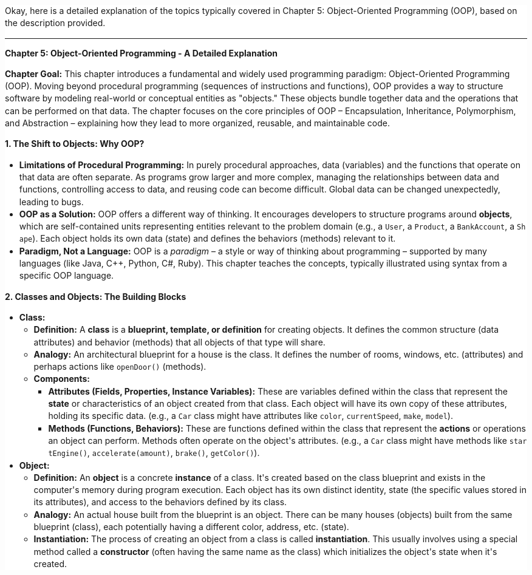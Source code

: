 
Okay, here is a detailed explanation of the topics typically covered in Chapter 5: Object-Oriented Programming (OOP), based on the description provided.

---

**Chapter 5: Object-Oriented Programming - A Detailed Explanation**

**Chapter Goal:** This chapter introduces a fundamental and widely used programming paradigm: Object-Oriented Programming (OOP). Moving beyond procedural programming (sequences of instructions and functions), OOP provides a way to structure software by modeling real-world or conceptual entities as "objects." These objects bundle together data and the operations that can be performed on that data. The chapter focuses on the core principles of OOP – Encapsulation, Inheritance, Polymorphism, and Abstraction – explaining how they lead to more organized, reusable, and maintainable code.

**1. The Shift to Objects: Why OOP?**

*   **Limitations of Procedural Programming:** In purely procedural approaches, data (variables) and the functions that operate on that data are often separate. As programs grow larger and more complex, managing the relationships between data and functions, controlling access to data, and reusing code can become difficult. Global data can be changed unexpectedly, leading to bugs.
*   **OOP as a Solution:** OOP offers a different way of thinking. It encourages developers to structure programs around **objects**, which are self-contained units representing entities relevant to the problem domain (e.g., a `User`, a `Product`, a `BankAccount`, a `Shape`). Each object holds its own data (state) and defines the behaviors (methods) relevant to it.
*   **Paradigm, Not a Language:** OOP is a *paradigm* – a style or way of thinking about programming – supported by many languages (like Java, C++, Python, C#, Ruby). This chapter teaches the concepts, typically illustrated using syntax from a specific OOP language.

**2. Classes and Objects: The Building Blocks**

*   **Class:**
    *   **Definition:** A **class** is a **blueprint, template, or definition** for creating objects. It defines the common structure (data attributes) and behavior (methods) that all objects of that type will share.
    *   **Analogy:** An architectural blueprint for a house is the class. It defines the number of rooms, windows, etc. (attributes) and perhaps actions like `openDoor()` (methods).
    *   **Components:**
        *   **Attributes (Fields, Properties, Instance Variables):** These are variables defined within the class that represent the **state** or characteristics of an object created from that class. Each object will have its own copy of these attributes, holding its specific data. (e.g., a `Car` class might have attributes like `color`, `currentSpeed`, `make`, `model`).
        *   **Methods (Functions, Behaviors):** These are functions defined within the class that represent the **actions** or operations an object can perform. Methods often operate on the object's attributes. (e.g., a `Car` class might have methods like `startEngine()`, `accelerate(amount)`, `brake()`, `getColor()`).
*   **Object:**
    *   **Definition:** An **object** is a concrete **instance** of a class. It's created based on the class blueprint and exists in the computer's memory during program execution. Each object has its own distinct identity, state (the specific values stored in its attributes), and access to the behaviors defined by its class.
    *   **Analogy:** An actual house built from the blueprint is an object. There can be many houses (objects) built from the same blueprint (class), each potentially having a different color, address, etc. (state).
    *   **Instantiation:** The process of creating an object from a class is called **instantiation**. This usually involves using a special method called a **constructor** (often having the same name as the class) which initializes the object's state when it's created.
